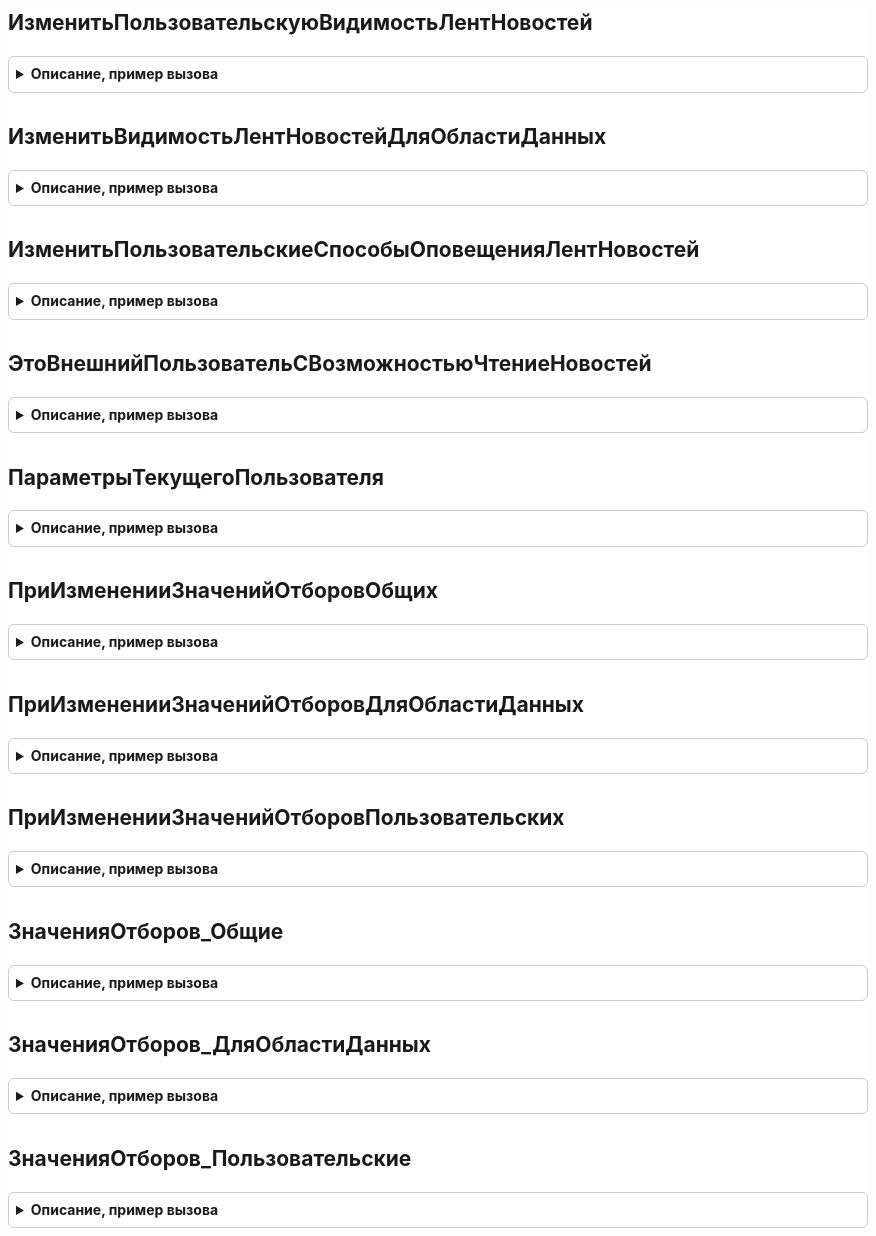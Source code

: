 ## ИзменитьПользовательскуюВидимостьЛентНовостей
<details style="margin: 1em 0; padding: 0.5em; border: 1px solid #ccc; border-radius: 6px;"><summary style="font-weight: bold; cursor: pointer;">Описание, пример вызова</summary></details>

## ИзменитьВидимостьЛентНовостейДляОбластиДанных
<details style="margin: 1em 0; padding: 0.5em; border: 1px solid #ccc; border-radius: 6px;"><summary style="font-weight: bold; cursor: pointer;">Описание, пример вызова</summary></details>

## ИзменитьПользовательскиеСпособыОповещенияЛентНовостей
<details style="margin: 1em 0; padding: 0.5em; border: 1px solid #ccc; border-radius: 6px;"><summary style="font-weight: bold; cursor: pointer;">Описание, пример вызова</summary></details>

## ЭтоВнешнийПользовательСВозможностьюЧтениеНовостей
<details style="margin: 1em 0; padding: 0.5em; border: 1px solid #ccc; border-radius: 6px;"><summary style="font-weight: bold; cursor: pointer;">Описание, пример вызова</summary></details>

## ПараметрыТекущегоПользователя
<details style="margin: 1em 0; padding: 0.5em; border: 1px solid #ccc; border-radius: 6px;"><summary style="font-weight: bold; cursor: pointer;">Описание, пример вызова</summary></details>

## ПриИзмененииЗначенийОтборовОбщих
<details style="margin: 1em 0; padding: 0.5em; border: 1px solid #ccc; border-radius: 6px;"><summary style="font-weight: bold; cursor: pointer;">Описание, пример вызова</summary></details>

## ПриИзмененииЗначенийОтборовДляОбластиДанных
<details style="margin: 1em 0; padding: 0.5em; border: 1px solid #ccc; border-radius: 6px;"><summary style="font-weight: bold; cursor: pointer;">Описание, пример вызова</summary></details>

## ПриИзмененииЗначенийОтборовПользовательских
<details style="margin: 1em 0; padding: 0.5em; border: 1px solid #ccc; border-radius: 6px;"><summary style="font-weight: bold; cursor: pointer;">Описание, пример вызова</summary></details>

## ЗначенияОтборов_Общие
<details style="margin: 1em 0; padding: 0.5em; border: 1px solid #ccc; border-radius: 6px;"><summary style="font-weight: bold; cursor: pointer;">Описание, пример вызова</summary></details>

## ЗначенияОтборов_ДляОбластиДанных
<details style="margin: 1em 0; padding: 0.5em; border: 1px solid #ccc; border-radius: 6px;"><summary style="font-weight: bold; cursor: pointer;">Описание, пример вызова</summary></details>

## ЗначенияОтборов_Пользовательские
<details style="margin: 1em 0; padding: 0.5em; border: 1px solid #ccc; border-radius: 6px;"><summary style="font-weight: bold; cursor: pointer;">Описание, пример вызова</summary></details>

